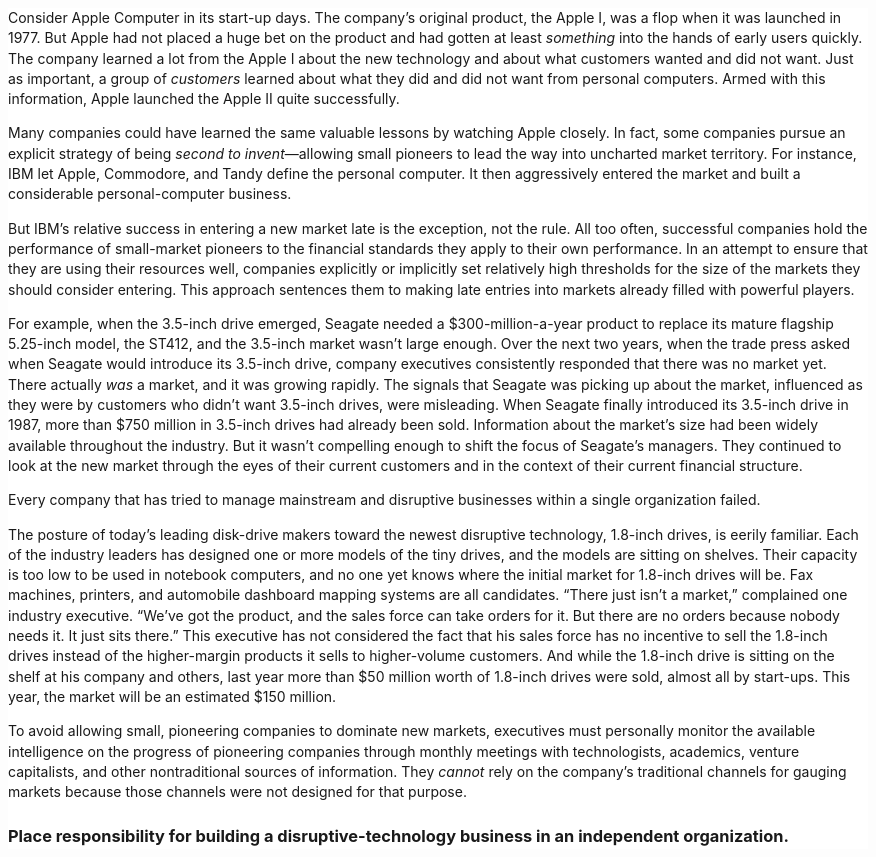 Consider Apple Computer in its start-up days. The company’s original product, the Apple I, was a flop when it was launched in 1977. But Apple had not placed a huge bet on the product and had gotten at least *something* into the hands of early users quickly. The company learned a lot from the Apple I about the new technology and about what customers wanted and did not want. Just as important, a group of *customers* learned about what they did and did not want from personal computers. Armed with this information, Apple launched the Apple II quite successfully.

Many companies could have learned the same valuable lessons by watching Apple closely. In fact, some companies pursue an explicit strategy of being *second to invent*—allowing small pioneers to lead the way into uncharted market territory. For instance, IBM let Apple, Commodore, and Tandy define the personal computer. It then aggressively entered the market and built a considerable personal-computer business.

But IBM’s relative success in entering a new market late is the exception, not the rule. All too often, successful companies hold the performance of small-market pioneers to the financial standards they apply to their own performance. In an attempt to ensure that they are using their resources well, companies explicitly or implicitly set relatively high thresholds for the size of the markets they should consider entering. This approach sentences them to making late entries into markets already filled with powerful players.

For example, when the 3.5-inch drive emerged, Seagate needed a $300-million-a-year product to replace its mature flagship 5.25-inch model, the ST412, and the 3.5-inch market wasn’t large enough. Over the next two years, when the trade press asked when Seagate would introduce its 3.5-inch drive, company executives consistently responded that there was no market yet. There actually *was* a market, and it was growing rapidly. The signals that Seagate was picking up about the market, influenced as they were by customers who didn’t want 3.5-inch drives, were misleading. When Seagate finally introduced its 3.5-inch drive in 1987, more than $750 million in 3.5-inch drives had already been sold. Information about the market’s size had been widely available throughout the industry. But it wasn’t compelling enough to shift the focus of Seagate’s managers. They continued to look at the new market through the eyes of their current customers and in the context of their current financial structure.

Every company that has tried to manage mainstream and disruptive businesses within a single organization failed.

The posture of today’s leading disk-drive makers toward the newest disruptive technology, 1.8-inch drives, is eerily familiar. Each of the industry leaders has designed one or more models of the tiny drives, and the models are sitting on shelves. Their capacity is too low to be used in notebook computers, and no one yet knows where the initial market for 1.8-inch drives will be. Fax machines, printers, and automobile dashboard mapping systems are all candidates. “There just isn’t a market,” complained one industry executive. “We’ve got the product, and the sales force can take orders for it. But there are no orders because nobody needs it. It just sits there.” This executive has not considered the fact that his sales force has no incentive to sell the 1.8-inch drives instead of the higher-margin products it sells to higher-volume customers. And while the 1.8-inch drive is sitting on the shelf at his company and others, last year more than $50 million worth of 1.8-inch drives were sold, almost all by start-ups. This year, the market will be an estimated $150 million.

To avoid allowing small, pioneering companies to dominate new markets, executives must personally monitor the available intelligence on the progress of pioneering companies through monthly meetings with technologists, academics, venture capitalists, and other nontraditional sources of information. They *cannot* rely on the company’s traditional channels for gauging markets because those channels were not designed for that purpose.

### Place responsibility for building a disruptive-technology business in an independent organization.
